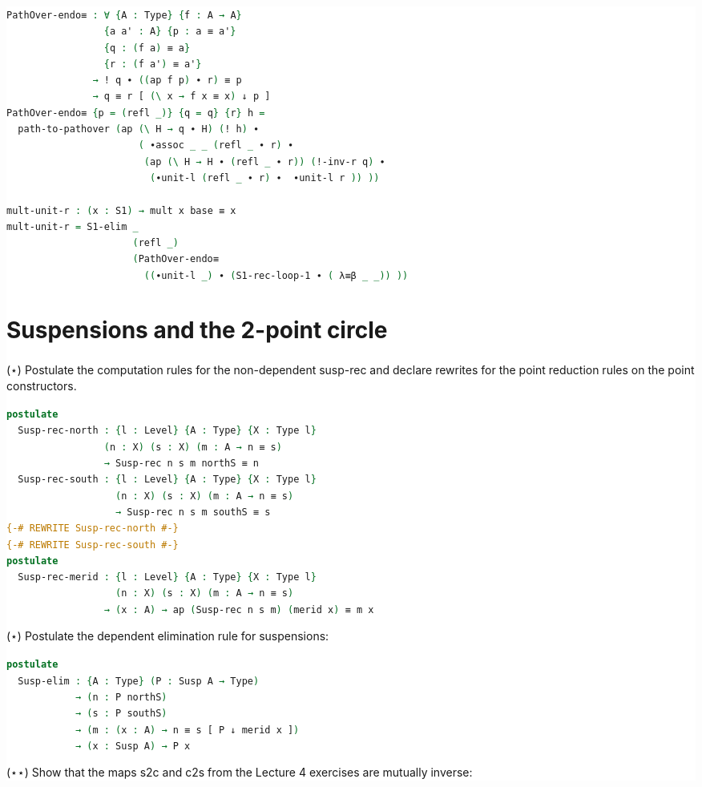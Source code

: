 ```agda
PathOver-endo≡ : ∀ {A : Type} {f : A → A}
                 {a a' : A} {p : a ≡ a'}
                 {q : (f a) ≡ a}
                 {r : (f a') ≡ a'}
               → ! q ∙ ((ap f p) ∙ r) ≡ p
               → q ≡ r [ (\ x → f x ≡ x) ↓ p ]
PathOver-endo≡ {p = (refl _)} {q = q} {r} h =
  path-to-pathover (ap (\ H → q ∙ H) (! h) ∙
                       ( ∙assoc _ _ (refl _ ∙ r) ∙
                        (ap (\ H → H ∙ (refl _ ∙ r)) (!-inv-r q) ∙
                         (∙unit-l (refl _ ∙ r) ∙  ∙unit-l r )) ))

mult-unit-r : (x : S1) → mult x base ≡ x
mult-unit-r = S1-elim _
                      (refl _)
                      (PathOver-endo≡
                        ((∙unit-l _) ∙ (S1-rec-loop-1 ∙ ( λ≡β _ _)) ))
```

# Suspensions and the 2-point circle

(⋆) Postulate the computation rules for the non-dependent susp-rec and
declare rewrites for the point reduction rules on the point constructors.  
```agda
postulate
  Susp-rec-north : {l : Level} {A : Type} {X : Type l}
                 (n : X) (s : X) (m : A → n ≡ s)
                 → Susp-rec n s m northS ≡ n
  Susp-rec-south : {l : Level} {A : Type} {X : Type l}
                   (n : X) (s : X) (m : A → n ≡ s)
                   → Susp-rec n s m southS ≡ s
{-# REWRITE Susp-rec-north #-}
{-# REWRITE Susp-rec-south #-}
postulate
  Susp-rec-merid : {l : Level} {A : Type} {X : Type l}
                   (n : X) (s : X) (m : A → n ≡ s)
                 → (x : A) → ap (Susp-rec n s m) (merid x) ≡ m x
```

(⋆) Postulate the dependent elimination rule for suspensions:

```agda
postulate 
  Susp-elim : {A : Type} (P : Susp A → Type)
            → (n : P northS)
            → (s : P southS)
            → (m : (x : A) → n ≡ s [ P ↓ merid x ])
            → (x : Susp A) → P x
```

(⋆⋆) Show that the maps s2c and c2s from the Lecture 4 exercises are mutually inverse:
